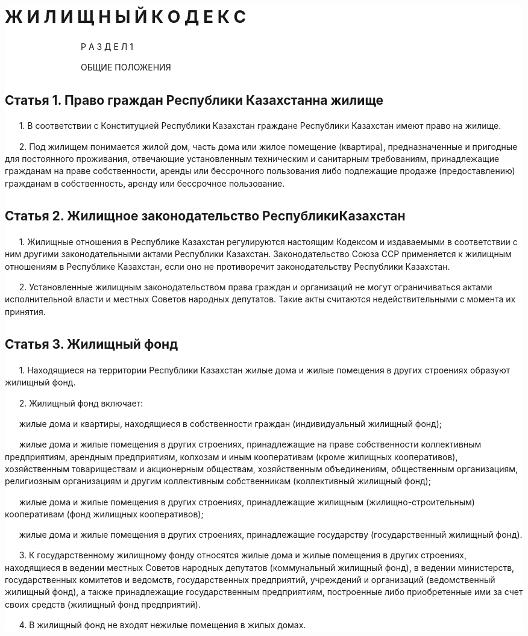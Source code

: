# Ж И Л И Щ Н Ы Й К О Д Е К С

                                Р А З Д Е Л 1

                                ОБЩИЕ ПОЛОЖЕНИЯ

## Статья 1. Право граждан Республики Казахстанна жилище

      1. В соответствии с Конституцией Республики Казахстан граждане Республики Казахстан имеют право на жилище.

      2. Под жилищем понимается жилой дом, часть дома или жилое помещение (квартира), предназначенные и пригодные для постоянного проживания, отвечающие установленным техническим и санитарным требованиям, принадлежащие гражданам на праве собственности, аренды или бессрочного пользования либо подлежащие продаже (предоставлению) гражданам в собственность, аренду или бессрочное пользование.

## Статья 2. Жилищное законодательство РеспубликиКазахстан

      1. Жилищные отношения в Республике Казахстан регулируются настоящим Кодексом и издаваемыми в соответствии с ним другими законодательными актами Республики Казахстан. Законодательство Союза ССР применяется к жилищным отношениям в Республике Казахстан, если оно не противоречит законодательству Республики Казахстан.

      2. Установленные жилищным законодательством права граждан и организаций не могут ограничиваться актами исполнительной власти и местных Советов народных депутатов. Такие акты считаются недействительными с момента их принятия.

## Статья 3. Жилищный фонд

      1. Находящиеся на территории Республики Казахстан жилые дома и жилые помещения в других строениях образуют жилищный фонд.

      2. Жилищный фонд включает:

      жилые дома и квартиры, находящиеся в собственности граждан (индивидуальный жилищный фонд);

      жилые дома и жилые помещения в других строениях, принадлежащие на праве собственности коллективным предприятиям, арендным предприятиям, колхозам и иным кооперативам (кроме жилищных кооперативов), хозяйственным товариществам и акционерным обществам, хозяйственным объединениям, общественным организациям, религиозным организациям и другим коллективным собственникам (коллективный жилищный фонд);

      жилые дома и жилые помещения в других строениях, принадлежащие жилищным (жилищно-строительным) кооперативам (фонд жилищных кооперативов);

      жилые дома и жилые помещения в других строениях, принадлежащие государству (государственный жилищный фонд).

      3. К государственному жилищному фонду относятся жилые дома и жилые помещения в других строениях, находящиеся в ведении местных Советов народных депутатов (коммунальный жилищный фонд), в ведении министерств, государственных комитетов и ведомств, государственных предприятий, учреждений и организаций (ведомственный жилищный фонд), а также принадлежащие государственным предприятиям, построенные либо приобретенные ими за счет своих средств (жилищный фонд предприятий).

      4. В жилищный фонд не входят нежилые помещения в жилых домах.
